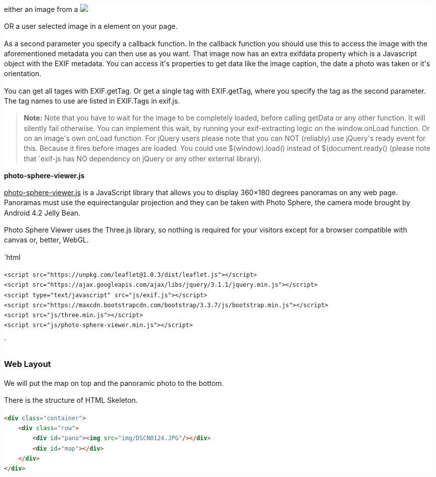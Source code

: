 either an image from a <img src="image.jpg">

OR a user selected image in a <file type="input"> element on your page.

As a second parameter you specify a callback function. In the callback function you should use this to access the image with the aforementioned metadata you can then use as you want. That image now has an extra exifdata property which is a Javascript object with the EXIF metadata. You can access it's properties to get data like the image caption, the date a photo was taken or it's orientation.

You can get all tages with EXIF.getTag. Or get a single tag with EXIF.getTag, where you specify the tag as the second parameter. The tag names to use are listed in EXIF.Tags in exif.js.

> **Note:** Note that you have to wait for the image to be completely loaded, before calling getData or any other function. It will silently fail otherwise. You can implement this wait, by running your exif-extracting logic on the window.onLoad function. Or on an image's own onLoad function. For jQuery users please note that you can NOT (reliably) use jQuery's ready event for this. Because it fires before images are loaded. You could use $(window).load() instead of $(document.ready() (please note that `exif-js has NO dependency on jQuery or any other external library).

**photo-sphere-viewer.js**

[photo-sphere-viewer.js](https://github.com/JeremyHeleine/Photo-Sphere-Viewer) is a JavaScript library that allows you to display 360×180 degrees panoramas on any web page. Panoramas must use the equirectangular projection and they can be taken with Photo Sphere, the camera mode brought by Android 4.2 Jelly Bean.

Photo Sphere Viewer uses the Three.js library, so nothing is required for your visitors except for a browser compatible with canvas or, better, WebGL.

`html
	<link rel="stylesheet" href="https://unpkg.com/leaflet@1.0.3/dist/leaflet.css" >
	<link rel="stylesheet" href="https://maxcdn.bootstrapcdn.com/bootstrap/3.3.7/css/bootstrap.min.css">
	<!--<link rel="stylesheet" href="css/main.css">-->

	<script src="https://unpkg.com/leaflet@1.0.3/dist/leaflet.js"></script>
	<script src="https://ajax.googleapis.com/ajax/libs/jquery/3.1.1/jquery.min.js"></script>
	<script type="text/javascript" src="js/exif.js"></script>
	<script src="https://maxcdn.bootstrapcdn.com/bootstrap/3.3.7/js/bootstrap.min.js"></script>
	<script src="js/three.min.js"></script>
	<script src="js/photo-sphere-viewer.min.js"></script>
`

### Web Layout

We will put the map on top and the panoramic photo to the bottom.

There is the structure of HTML Skeleton.

```html
<div class="container">
	<div class="row">
		<div id="pano"><img src="img/DSCN0124.JPG"/></div>
		<div id="map"></div>
	</div>
</div>
```

